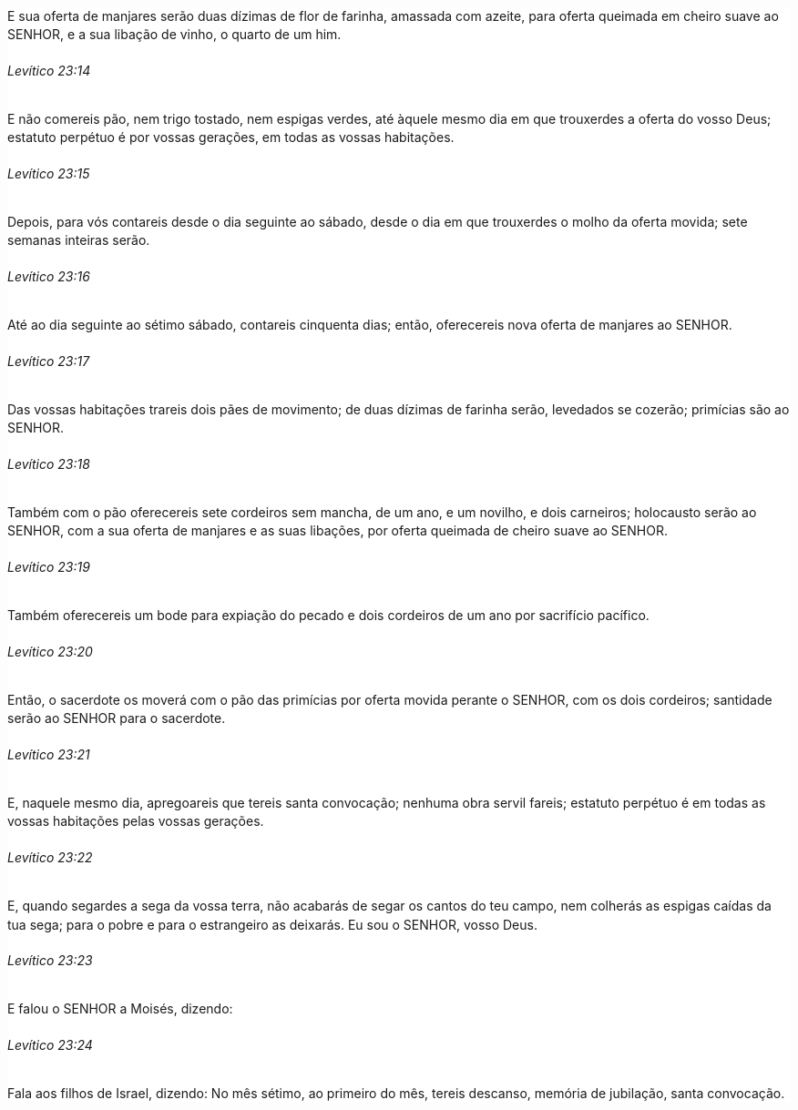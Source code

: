 E sua oferta de manjares serão duas dízimas de flor de farinha, amassada com azeite, para oferta queimada em cheiro suave ao SENHOR, e a sua libação de vinho, o quarto de um him.

###### Levítico 23:14

E não comereis pão, nem trigo tostado, nem espigas verdes, até àquele mesmo dia em que trouxerdes a oferta do vosso Deus; estatuto perpétuo é por vossas gerações, em todas as vossas habitações.

###### Levítico 23:15

Depois, para vós contareis desde o dia seguinte ao sábado, desde o dia em que trouxerdes o molho da oferta movida; sete semanas inteiras serão.

###### Levítico 23:16

Até ao dia seguinte ao sétimo sábado, contareis cinquenta dias; então, oferecereis nova oferta de manjares ao SENHOR.

###### Levítico 23:17

Das vossas habitações trareis dois pães de movimento; de duas dízimas de farinha serão, levedados se cozerão; primícias são ao SENHOR.

###### Levítico 23:18

Também com o pão oferecereis sete cordeiros sem mancha, de um ano, e um novilho, e dois carneiros; holocausto serão ao SENHOR, com a sua oferta de manjares e as suas libações, por oferta queimada de cheiro suave ao SENHOR.

###### Levítico 23:19

Também oferecereis um bode para expiação do pecado e dois cordeiros de um ano por sacrifício pacífico.

###### Levítico 23:20

Então, o sacerdote os moverá com o pão das primícias por oferta movida perante o SENHOR, com os dois cordeiros; santidade serão ao SENHOR para o sacerdote.

###### Levítico 23:21

E, naquele mesmo dia, apregoareis que tereis santa convocação; nenhuma obra servil fareis; estatuto perpétuo é em todas as vossas habitações pelas vossas gerações.

###### Levítico 23:22

E, quando segardes a sega da vossa terra, não acabarás de segar os cantos do teu campo, nem colherás as espigas caídas da tua sega; para o pobre e para o estrangeiro as deixarás. Eu sou o SENHOR, vosso Deus.

###### Levítico 23:23

E falou o SENHOR a Moisés, dizendo:

###### Levítico 23:24

Fala aos filhos de Israel, dizendo: No mês sétimo, ao primeiro do mês, tereis descanso, memória de jubilação, santa convocação.
